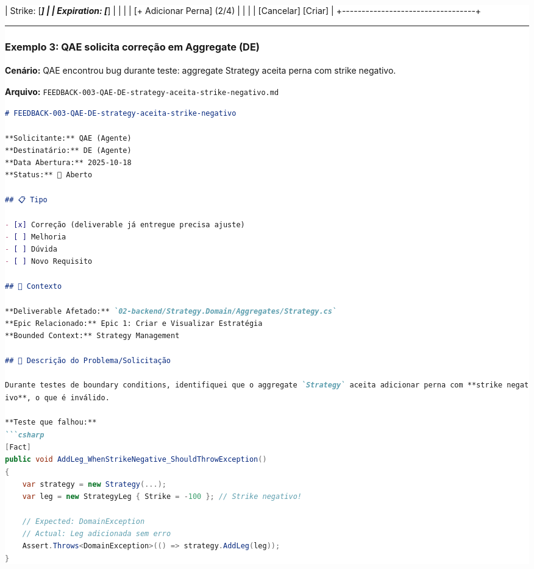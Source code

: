 |   Strike: [___]                  |
|   Expiration: [___]              |
|                                  |
| [+ Adicionar Perna] (2/4)        |
|                                  |
| [Cancelar]  [Criar]              |
+----------------------------------+
```
```

---

### Exemplo 3: QAE solicita correção em Aggregate (DE)

**Cenário:** QAE encontrou bug durante teste: aggregate Strategy aceita perna com strike negativo.

**Arquivo:** `FEEDBACK-003-QAE-DE-strategy-aceita-strike-negativo.md`

```markdown
# FEEDBACK-003-QAE-DE-strategy-aceita-strike-negativo

**Solicitante:** QAE (Agente)
**Destinatário:** DE (Agente)
**Data Abertura:** 2025-10-18
**Status:** 🔴 Aberto

## 📋 Tipo

- [x] Correção (deliverable já entregue precisa ajuste)
- [ ] Melhoria
- [ ] Dúvida
- [ ] Novo Requisito

## 🎯 Contexto

**Deliverable Afetado:** `02-backend/Strategy.Domain/Aggregates/Strategy.cs`
**Epic Relacionado:** Epic 1: Criar e Visualizar Estratégia
**Bounded Context:** Strategy Management

## 📝 Descrição do Problema/Solicitação

Durante testes de boundary conditions, identifiquei que o aggregate `Strategy` aceita adicionar perna com **strike negativo**, o que é inválido.

**Teste que falhou:**
```csharp
[Fact]
public void AddLeg_WhenStrikeNegative_ShouldThrowException()
{
    var strategy = new Strategy(...);
    var leg = new StrategyLeg { Strike = -100 }; // Strike negativo!

    // Expected: DomainException
    // Actual: Leg adicionada sem erro
    Assert.Throws<DomainException>(() => strategy.AddLeg(leg));
}
```
